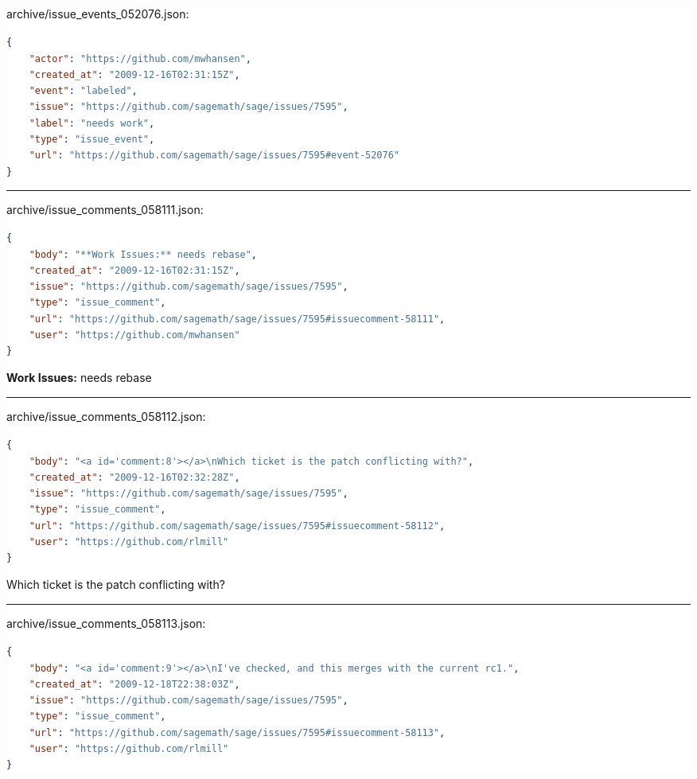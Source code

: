 archive/issue_events_052076.json:
```json
{
    "actor": "https://github.com/mwhansen",
    "created_at": "2009-12-16T02:31:15Z",
    "event": "labeled",
    "issue": "https://github.com/sagemath/sage/issues/7595",
    "label": "needs work",
    "type": "issue_event",
    "url": "https://github.com/sagemath/sage/issues/7595#event-52076"
}
```



---

archive/issue_comments_058111.json:
```json
{
    "body": "**Work Issues:** needs rebase",
    "created_at": "2009-12-16T02:31:15Z",
    "issue": "https://github.com/sagemath/sage/issues/7595",
    "type": "issue_comment",
    "url": "https://github.com/sagemath/sage/issues/7595#issuecomment-58111",
    "user": "https://github.com/mwhansen"
}
```

**Work Issues:** needs rebase



---

archive/issue_comments_058112.json:
```json
{
    "body": "<a id='comment:8'></a>\nWhich ticket is the patch conflicting with?",
    "created_at": "2009-12-16T02:32:28Z",
    "issue": "https://github.com/sagemath/sage/issues/7595",
    "type": "issue_comment",
    "url": "https://github.com/sagemath/sage/issues/7595#issuecomment-58112",
    "user": "https://github.com/rlmill"
}
```

<a id='comment:8'></a>
Which ticket is the patch conflicting with?



---

archive/issue_comments_058113.json:
```json
{
    "body": "<a id='comment:9'></a>\nI've checked, and this merges with the current rc1.",
    "created_at": "2009-12-18T22:38:03Z",
    "issue": "https://github.com/sagemath/sage/issues/7595",
    "type": "issue_comment",
    "url": "https://github.com/sagemath/sage/issues/7595#issuecomment-58113",
    "user": "https://github.com/rlmill"
}
```
